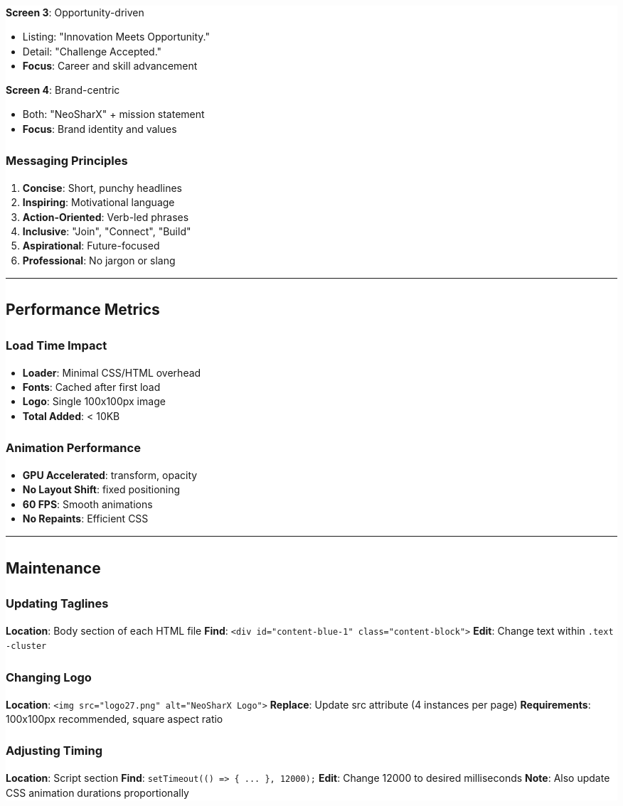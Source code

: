 **Screen 3**: Opportunity-driven
- Listing: "Innovation Meets Opportunity."
- Detail: "Challenge Accepted."
- **Focus**: Career and skill advancement

**Screen 4**: Brand-centric
- Both: "NeoSharX" + mission statement
- **Focus**: Brand identity and values

### Messaging Principles
1. **Concise**: Short, punchy headlines
2. **Inspiring**: Motivational language
3. **Action-Oriented**: Verb-led phrases
4. **Inclusive**: "Join", "Connect", "Build"
5. **Aspirational**: Future-focused
6. **Professional**: No jargon or slang

---

## Performance Metrics

### Load Time Impact
- **Loader**: Minimal CSS/HTML overhead
- **Fonts**: Cached after first load
- **Logo**: Single 100x100px image
- **Total Added**: < 10KB

### Animation Performance
- **GPU Accelerated**: transform, opacity
- **No Layout Shift**: fixed positioning
- **60 FPS**: Smooth animations
- **No Repaints**: Efficient CSS

---

## Maintenance

### Updating Taglines
**Location**: Body section of each HTML file
**Find**: `<div id="content-blue-1" class="content-block">`
**Edit**: Change text within `.text-cluster`

### Changing Logo
**Location**: `<img src="logo27.png" alt="NeoSharX Logo">`
**Replace**: Update src attribute (4 instances per page)
**Requirements**: 100x100px recommended, square aspect ratio

### Adjusting Timing
**Location**: Script section
**Find**: `setTimeout(() => { ... }, 12000);`
**Edit**: Change 12000 to desired milliseconds
**Note**: Also update CSS animation durations proportionally
